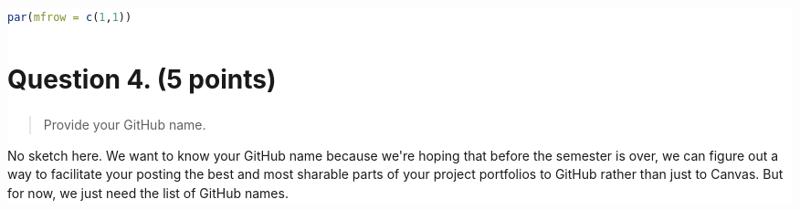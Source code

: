 ``` r
par(mfrow = c(1,1))
```

Question 4. (5 points)
======================

> Provide your GitHub name.

No sketch here. We want to know your GitHub name because we're hoping that before the semester is over, we can figure out a way to facilitate your posting the best and most sharable parts of your project portfolios to GitHub rather than just to Canvas. But for now, we just need the list of GitHub names.

